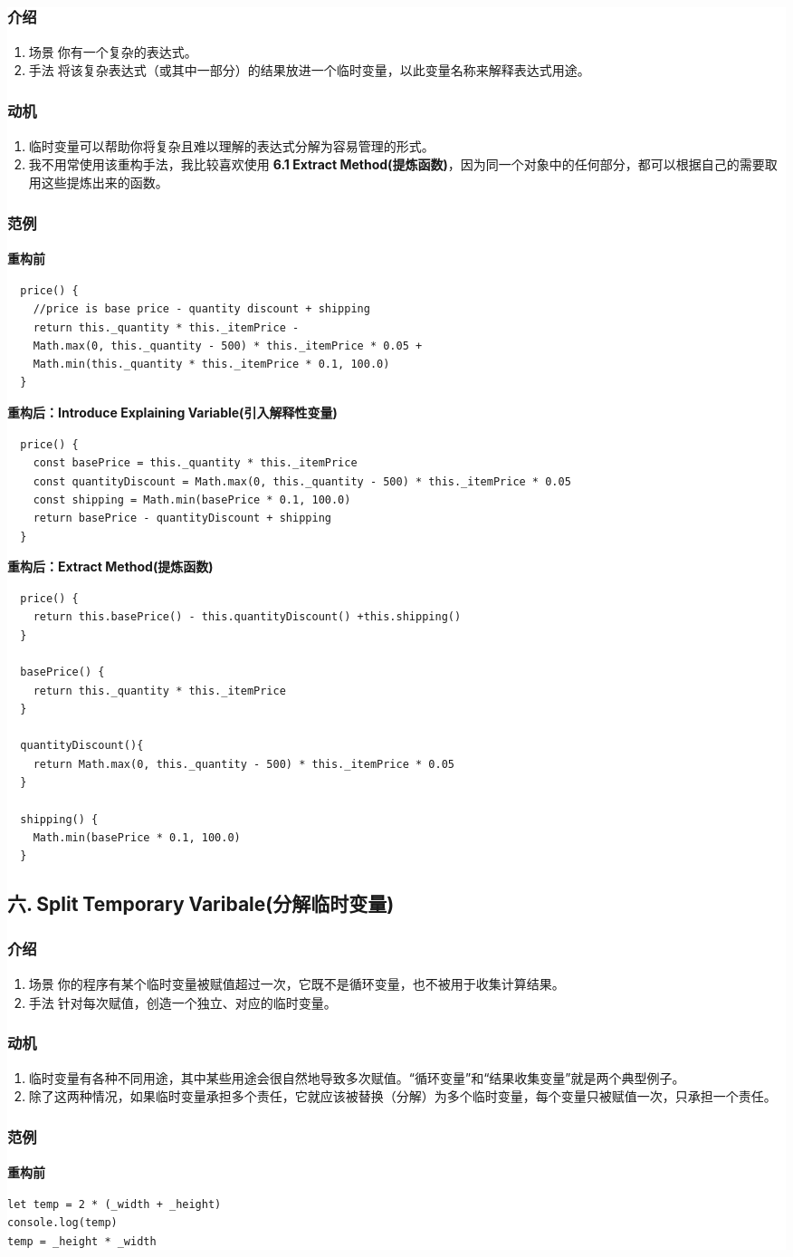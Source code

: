 ### 介绍
1. 场景
你有一个复杂的表达式。
2. 手法
将该复杂表达式（或其中一部分）的结果放进一个临时变量，以此变量名称来解释表达式用途。
### 动机
1. 临时变量可以帮助你将复杂且难以理解的表达式分解为容易管理的形式。
2. 我不用常使用该重构手法，我比较喜欢使用 **6.1 Extract Method(提炼函数)**，因为同一个对象中的任何部分，都可以根据自己的需要取用这些提炼出来的函数。
### 范例
**重构前**
```
  price() {
    //price is base price - quantity discount + shipping
    return this._quantity * this._itemPrice - 
    Math.max(0, this._quantity - 500) * this._itemPrice * 0.05 +
    Math.min(this._quantity * this._itemPrice * 0.1, 100.0)
  }
```
**重构后：Introduce Explaining Variable(引入解释性变量)**
```
  price() {
    const basePrice = this._quantity * this._itemPrice
    const quantityDiscount = Math.max(0, this._quantity - 500) * this._itemPrice * 0.05
    const shipping = Math.min(basePrice * 0.1, 100.0)
    return basePrice - quantityDiscount + shipping
  }
```
**重构后：Extract Method(提炼函数)**
```
  price() {
    return this.basePrice() - this.quantityDiscount() +this.shipping()
  }

  basePrice() {
    return this._quantity * this._itemPrice
  }

  quantityDiscount(){
    return Math.max(0, this._quantity - 500) * this._itemPrice * 0.05
  }

  shipping() {
    Math.min(basePrice * 0.1, 100.0)
  }
```
## 六. Split Temporary Varibale(分解临时变量)
### 介绍
1. 场景
你的程序有某个临时变量被赋值超过一次，它既不是循环变量，也不被用于收集计算结果。
2. 手法
针对每次赋值，创造一个独立、对应的临时变量。
### 动机
1. 临时变量有各种不同用途，其中某些用途会很自然地导致多次赋值。“循环变量”和“结果收集变量”就是两个典型例子。
2. 除了这两种情况，如果临时变量承担多个责任，它就应该被替换（分解）为多个临时变量，每个变量只被赋值一次，只承担一个责任。
### 范例
**重构前**
```
let temp = 2 * (_width + _height)
console.log(temp)
temp = _height * _width
```